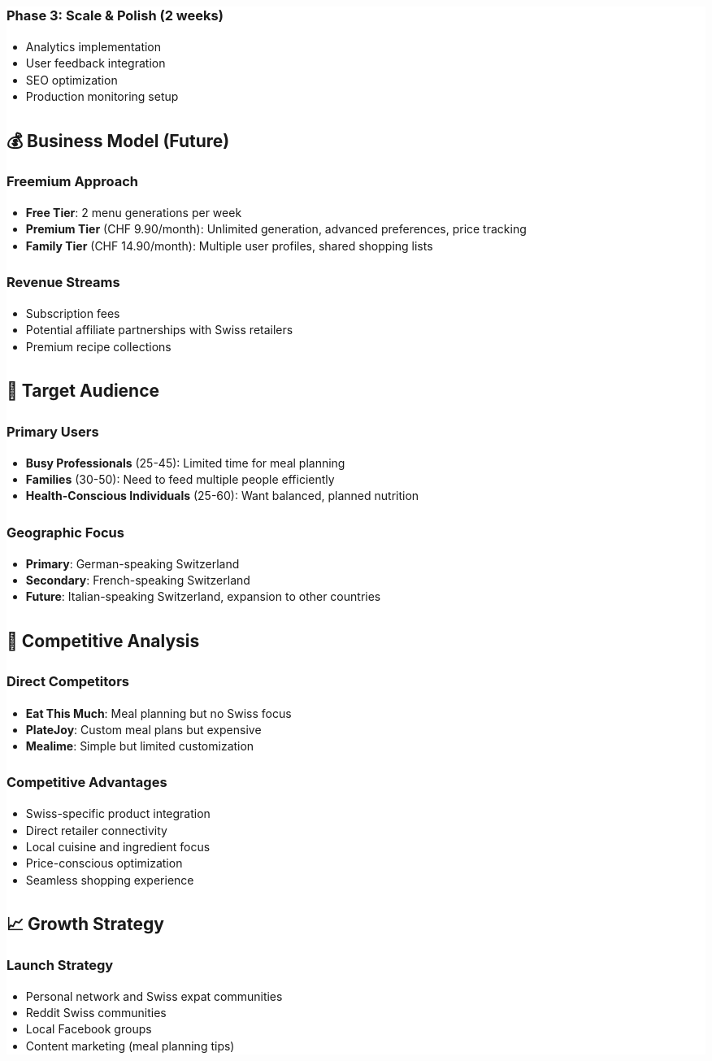 ### Phase 3: Scale & Polish (2 weeks)
- Analytics implementation
- User feedback integration
- SEO optimization
- Production monitoring setup

## 💰 Business Model (Future)

### Freemium Approach
- **Free Tier**: 2 menu generations per week
- **Premium Tier** (CHF 9.90/month): Unlimited generation, advanced preferences, price tracking
- **Family Tier** (CHF 14.90/month): Multiple user profiles, shared shopping lists

### Revenue Streams
- Subscription fees
- Potential affiliate partnerships with Swiss retailers
- Premium recipe collections

## 🎯 Target Audience

### Primary Users
- **Busy Professionals** (25-45): Limited time for meal planning
- **Families** (30-50): Need to feed multiple people efficiently  
- **Health-Conscious Individuals** (25-60): Want balanced, planned nutrition

### Geographic Focus
- **Primary**: German-speaking Switzerland
- **Secondary**: French-speaking Switzerland  
- **Future**: Italian-speaking Switzerland, expansion to other countries

## 🔄 Competitive Analysis

### Direct Competitors
- **Eat This Much**: Meal planning but no Swiss focus
- **PlateJoy**: Custom meal plans but expensive
- **Mealime**: Simple but limited customization

### Competitive Advantages
- Swiss-specific product integration
- Direct retailer connectivity
- Local cuisine and ingredient focus
- Price-conscious optimization
- Seamless shopping experience

## 📈 Growth Strategy

### Launch Strategy
- Personal network and Swiss expat communities
- Reddit Swiss communities
- Local Facebook groups
- Content marketing (meal planning tips)
